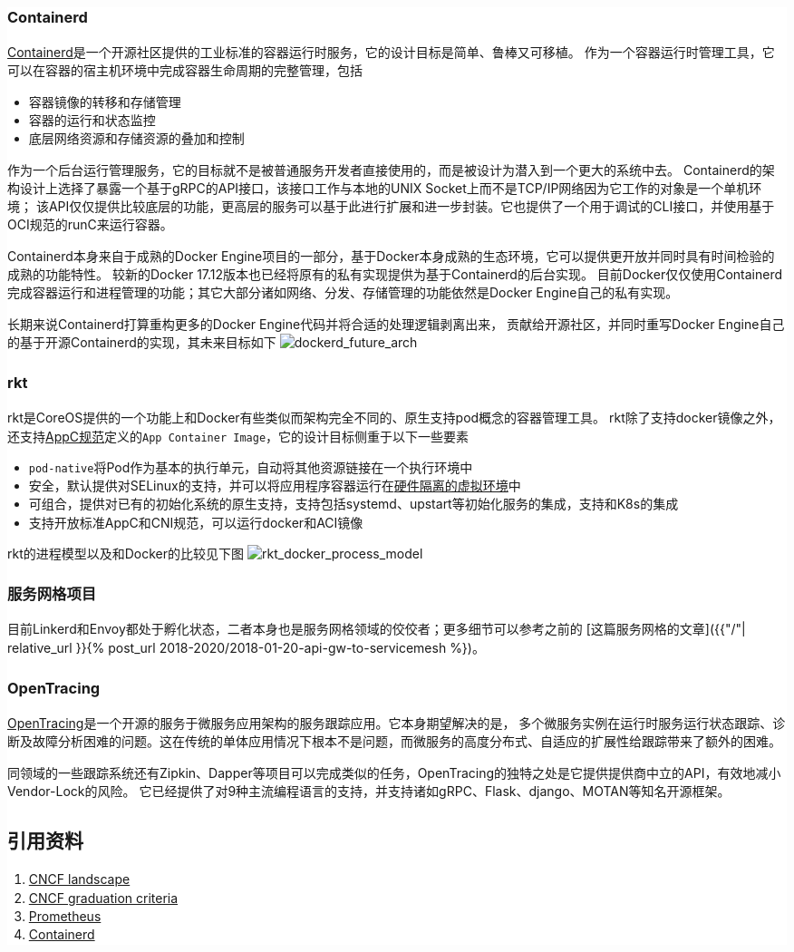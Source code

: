 ### Containerd

[Containerd](https://containerd.io/)是一个开源社区提供的工业标准的容器运行时服务，它的设计目标是简单、鲁棒又可移植。
作为一个容器运行时管理工具，它可以在容器的宿主机环境中完成容器生命周期的完整管理，包括
- 容器镜像的转移和存储管理
- 容器的运行和状态监控
- 底层网络资源和存储资源的叠加和控制

作为一个后台运行管理服务，它的目标就不是被普通服务开发者直接使用的，而是被设计为潜入到一个更大的系统中去。
Containerd的架构设计上选择了暴露一个基于gRPC的API接口，该接口工作与本地的UNIX Socket上而不是TCP/IP网络因为它工作的对象是一个单机环境；
该API仅仅提供比较底层的功能，更高层的服务可以基于此进行扩展和进一步封装。它也提供了一个用于调试的CLI接口，并使用基于OCI规范的runC来运行容器。

Containerd本身来自于成熟的Docker Engine项目的一部分，基于Docker本身成熟的生态环境，它可以提供更开放并同时具有时间检验的成熟的功能特性。
较新的Docker 17.12版本也已经将原有的私有实现提供为基于Containerd的后台实现。
目前Docker仅仅使用Containerd完成容器运行和进程管理的功能；其它大部分诸如网络、分发、存储管理的功能依然是Docker Engine自己的私有实现。

长期来说Containerd打算重构更多的Docker Engine代码并将合适的处理逻辑剥离出来，
贡献给开源社区，并同时重写Docker Engine自己的基于开源Containerd的实现，其未来目标如下
![dockerd_future_arch](https://containerd.io/images/chart-d.png)

### rkt

rkt是CoreOS提供的一个功能上和Docker有些类似而架构完全不同的、原生支持pod概念的容器管理工具。
rkt除了支持docker镜像之外，还支持[AppC规范](https://github.com/appc/spec)定义的`App Container Image`，它的设计目标侧重于以下一些要素
- `pod-native`将Pod作为基本的执行单元，自动将其他资源链接在一个执行环境中
- 安全，默认提供对SELinux的支持，并可以将应用程序容器运行在[硬件隔离的虚拟环境](https://github.com/rkt/rkt/blob/master/Documentation/running-kvm-stage1.md)中
- 可组合，提供对已有的初始化系统的原生支持，支持包括systemd、upstart等初始化服务的集成，支持和K8s的集成
- 支持开放标准AppC和CNI规范，可以运行docker和ACI镜像

rkt的进程模型以及和Docker的比较见下图
![rkt_docker_process_model](https://coreos.com/rkt/docs/latest/rkt-vs-docker-process-model.png)

### 服务网格项目

目前Linkerd和Envoy都处于孵化状态，二者本身也是服务网格领域的佼佼者；更多细节可以参考之前的
[这篇服务网格的文章]({{"/"| relative_url }}{% post_url 2018-2020/2018-01-20-api-gw-to-servicemesh %})。

### OpenTracing

[OpenTracing](http://opentracing.io/documentation/)是一个开源的服务于微服务应用架构的服务跟踪应用。它本身期望解决的是，
多个微服务实例在运行时服务运行状态跟踪、诊断及故障分析困难的问题。这在传统的单体应用情况下根本不是问题，而微服务的高度分布式、自适应的扩展性给跟踪带来了额外的困难。

同领域的一些跟踪系统还有Zipkin、Dapper等项目可以完成类似的任务，OpenTracing的独特之处是它提供提供商中立的API，有效地减小Vendor-Lock的风险。
它已经提供了对9种主流编程语言的支持，并支持诸如gRPC、Flask、django、MOTAN等知名开源框架。


## 引用资料
1. [CNCF landscape](https://landscape.cncf.io/)
2. [CNCF graduation criteria](https://www.cncf.io/projects/graduation-criteria/)
3. [Prometheus](https://prometheus.io/)
4. [Containerd](https://containerd.io/)

